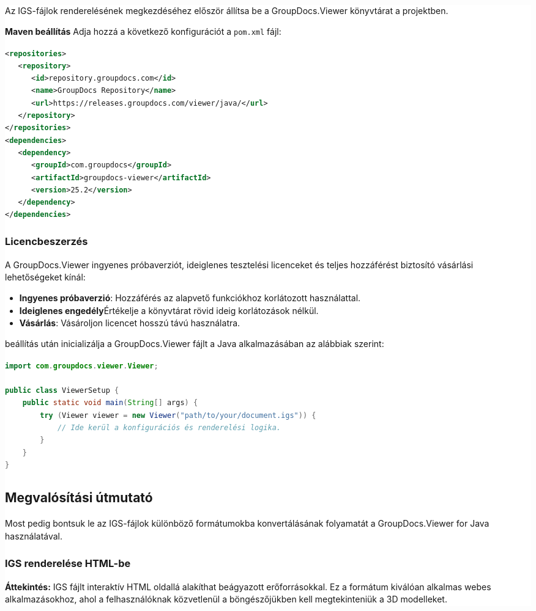 Az IGS-fájlok renderelésének megkezdéséhez először állítsa be a GroupDocs.Viewer könyvtárat a projektben.

**Maven beállítás**
Adja hozzá a következő konfigurációt a `pom.xml` fájl:

```xml
<repositories>
   <repository>
      <id>repository.groupdocs.com</id>
      <name>GroupDocs Repository</name>
      <url>https://releases.groupdocs.com/viewer/java/</url>
   </repository>
</repositories>
<dependencies>
   <dependency>
      <groupId>com.groupdocs</groupId>
      <artifactId>groupdocs-viewer</artifactId>
      <version>25.2</version>
   </dependency>
</dependencies>
```

### Licencbeszerzés
A GroupDocs.Viewer ingyenes próbaverziót, ideiglenes tesztelési licenceket és teljes hozzáférést biztosító vásárlási lehetőségeket kínál:
- **Ingyenes próbaverzió**: Hozzáférés az alapvető funkciókhoz korlátozott használattal.
- **Ideiglenes engedély**Értékelje a könyvtárat rövid ideig korlátozások nélkül.
- **Vásárlás**: Vásároljon licencet hosszú távú használatra.

beállítás után inicializálja a GroupDocs.Viewer fájlt a Java alkalmazásában az alábbiak szerint:

```java
import com.groupdocs.viewer.Viewer;

public class ViewerSetup {
    public static void main(String[] args) {
        try (Viewer viewer = new Viewer("path/to/your/document.igs")) {
            // Ide kerül a konfigurációs és renderelési logika.
        }
    }
}
```

## Megvalósítási útmutató

Most pedig bontsuk le az IGS-fájlok különböző formátumokba konvertálásának folyamatát a GroupDocs.Viewer for Java használatával.

### IGS renderelése HTML-be

**Áttekintés:**
IGS fájlt interaktív HTML oldallá alakíthat beágyazott erőforrásokkal. Ez a formátum kiválóan alkalmas webes alkalmazásokhoz, ahol a felhasználóknak közvetlenül a böngészőjükben kell megtekinteniük a 3D modelleket.
